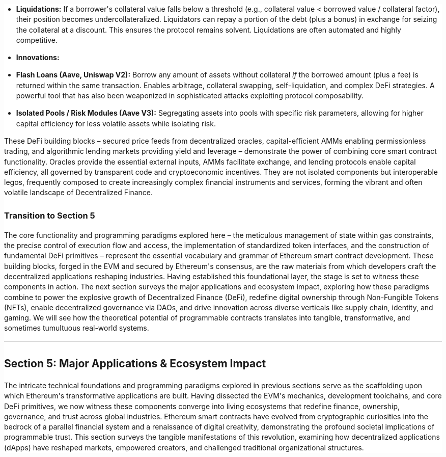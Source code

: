 *   **Liquidations:** If a borrower's collateral value falls below a threshold (e.g., collateral value < borrowed value / collateral factor), their position becomes undercollateralized. Liquidators can repay a portion of the debt (plus a bonus) in exchange for seizing the collateral at a discount. This ensures the protocol remains solvent. Liquidations are often automated and highly competitive.

*   **Innovations:**

*   **Flash Loans (Aave, Uniswap V2):** Borrow any amount of assets without collateral *if* the borrowed amount (plus a fee) is returned within the same transaction. Enables arbitrage, collateral swapping, self-liquidation, and complex DeFi strategies. A powerful tool that has also been weaponized in sophisticated attacks exploiting protocol composability.

*   **Isolated Pools / Risk Modules (Aave V3):** Segregating assets into pools with specific risk parameters, allowing for higher capital efficiency for less volatile assets while isolating risk.

These DeFi building blocks – secured price feeds from decentralized oracles, capital-efficient AMMs enabling permissionless trading, and algorithmic lending markets providing yield and leverage – demonstrate the power of combining core smart contract functionality. Oracles provide the essential external inputs, AMMs facilitate exchange, and lending protocols enable capital efficiency, all governed by transparent code and cryptoeconomic incentives. They are not isolated components but interoperable legos, frequently composed to create increasingly complex financial instruments and services, forming the vibrant and often volatile landscape of Decentralized Finance.

### Transition to Section 5

The core functionality and programming paradigms explored here – the meticulous management of state within gas constraints, the precise control of execution flow and access, the implementation of standardized token interfaces, and the construction of fundamental DeFi primitives – represent the essential vocabulary and grammar of Ethereum smart contract development. These building blocks, forged in the EVM and secured by Ethereum's consensus, are the raw materials from which developers craft the decentralized applications reshaping industries. Having established this foundational layer, the stage is set to witness these components in action. The next section surveys the major applications and ecosystem impact, exploring how these paradigms combine to power the explosive growth of Decentralized Finance (DeFi), redefine digital ownership through Non-Fungible Tokens (NFTs), enable decentralized governance via DAOs, and drive innovation across diverse verticals like supply chain, identity, and gaming. We will see how the theoretical potential of programmable contracts translates into tangible, transformative, and sometimes tumultuous real-world systems.



---





## Section 5: Major Applications & Ecosystem Impact

The intricate technical foundations and programming paradigms explored in previous sections serve as the scaffolding upon which Ethereum's transformative applications are built. Having dissected the EVM's mechanics, development toolchains, and core DeFi primitives, we now witness these components converge into living ecosystems that redefine finance, ownership, governance, and trust across global industries. Ethereum smart contracts have evolved from cryptographic curiosities into the bedrock of a parallel financial system and a renaissance of digital creativity, demonstrating the profound societal implications of programmable trust. This section surveys the tangible manifestations of this revolution, examining how decentralized applications (dApps) have reshaped markets, empowered creators, and challenged traditional organizational structures.
